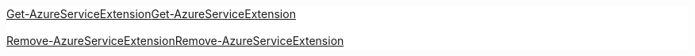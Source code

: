 [<span data-ttu-id="c6af7-165">Get-AzureServiceExtension</span><span class="sxs-lookup"><span data-stu-id="c6af7-165">Get-AzureServiceExtension</span></span>](./Get-AzureServiceExtension.md)

[<span data-ttu-id="c6af7-166">Remove-AzureServiceExtension</span><span class="sxs-lookup"><span data-stu-id="c6af7-166">Remove-AzureServiceExtension</span></span>](./Remove-AzureServiceExtension.md)


